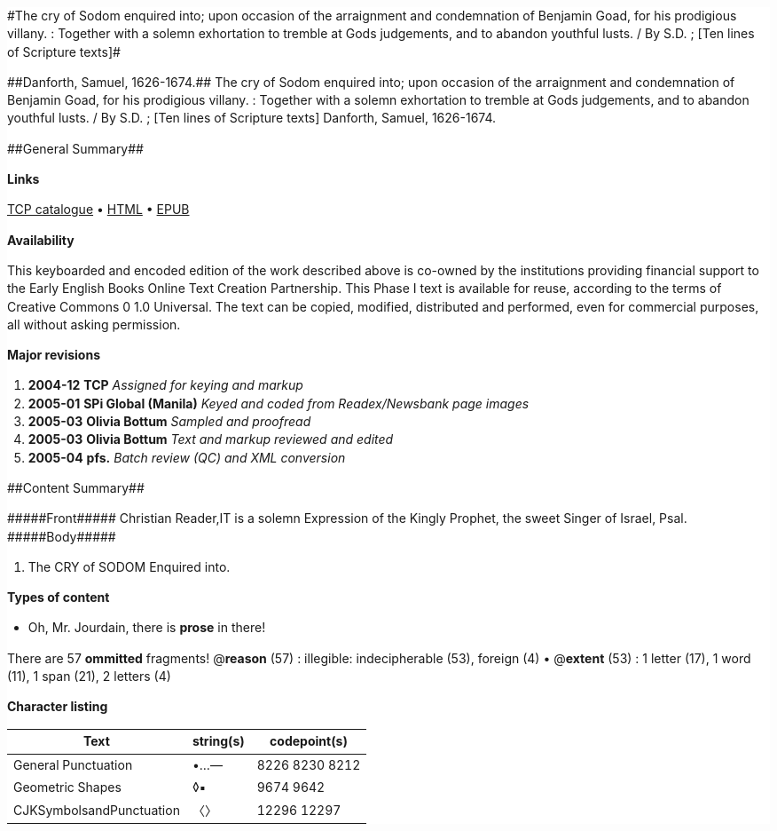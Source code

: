 #The cry of Sodom enquired into; upon occasion of the arraignment and condemnation of Benjamin Goad, for his prodigious villany. : Together with a solemn exhortation to tremble at Gods judgements, and to abandon youthful lusts. / By S.D. ; [Ten lines of Scripture texts]#

##Danforth, Samuel, 1626-1674.##
The cry of Sodom enquired into; upon occasion of the arraignment and condemnation of Benjamin Goad, for his prodigious villany. : Together with a solemn exhortation to tremble at Gods judgements, and to abandon youthful lusts. / By S.D. ; [Ten lines of Scripture texts]
Danforth, Samuel, 1626-1674.

##General Summary##

**Links**

[TCP catalogue](http://www.ota.ox.ac.uk/tcp/)  • 
[HTML](http://tei.it.ox.ac.uk/tcp/Texts-HTML/free/N00/N00131.html)  • 
[EPUB](http://tei.it.ox.ac.uk/tcp/Texts-EPUB/free/N00/N00131.epub)

**Availability**

This keyboarded and encoded edition of the
	       work described above is co-owned by the institutions
	       providing financial support to the Early English Books
	       Online Text Creation Partnership. This Phase I text is
	       available for reuse, according to the terms of Creative
	       Commons 0 1.0 Universal. The text can be copied,
	       modified, distributed and performed, even for
	       commercial purposes, all without asking permission.

**Major revisions**

1. __2004-12__ __TCP__ *Assigned for keying and markup*
1. __2005-01__ __SPi Global (Manila)__ *Keyed and coded from Readex/Newsbank page images*
1. __2005-03__ __Olivia Bottum__ *Sampled and proofread*
1. __2005-03__ __Olivia Bottum__ *Text and markup reviewed and edited*
1. __2005-04__ __pfs.__ *Batch review (QC) and XML conversion*

##Content Summary##

#####Front#####
Christian Reader,IT is a solemn Expression of the Kingly Prophet, the sweet Singer of Israel, Psal. 
#####Body#####

1. The CRY of SODOM Enquired into.

**Types of content**

  * Oh, Mr. Jourdain, there is **prose** in there!

There are 57 **ommitted** fragments! 
 @__reason__ (57) : illegible: indecipherable (53), foreign (4)  •  @__extent__ (53) : 1 letter (17), 1 word (11), 1 span (21), 2 letters (4)

**Character listing**


|Text|string(s)|codepoint(s)|
|---|---|---|
|General Punctuation|•…—|8226 8230 8212|
|Geometric Shapes|◊▪|9674 9642|
|CJKSymbolsandPunctuation|〈〉|12296 12297|
